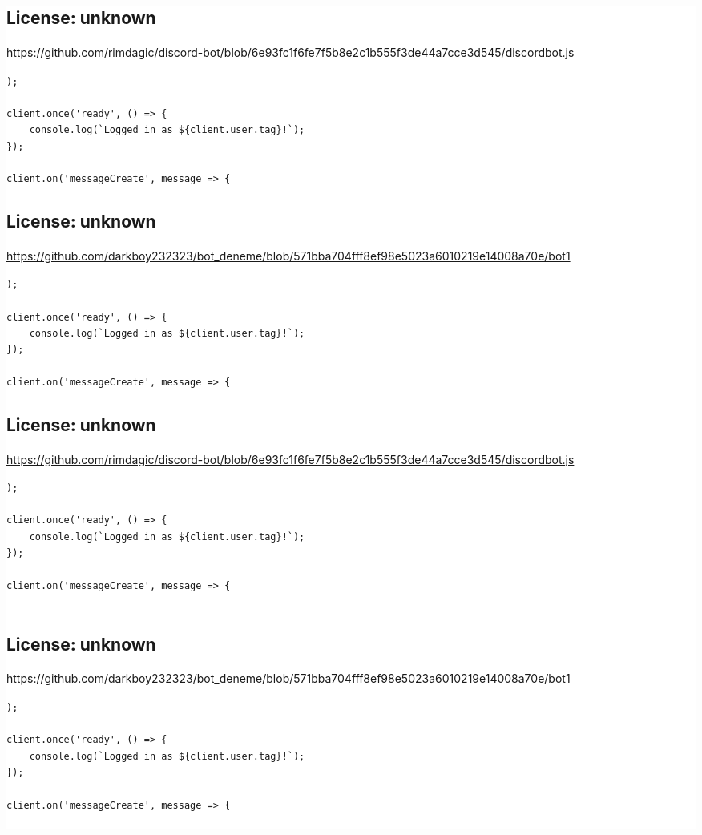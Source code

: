 
## License: unknown
https://github.com/rimdagic/discord-bot/blob/6e93fc1f6fe7f5b8e2c1b555f3de44a7cce3d545/discordbot.js

```
);

client.once('ready', () => {
    console.log(`Logged in as ${client.user.tag}!`);
});

client.on('messageCreate', message => {

```


## License: unknown
https://github.com/darkboy232323/bot_deneme/blob/571bba704fff8ef98e5023a6010219e14008a70e/bot1

```
);

client.once('ready', () => {
    console.log(`Logged in as ${client.user.tag}!`);
});

client.on('messageCreate', message => {

```


## License: unknown
https://github.com/rimdagic/discord-bot/blob/6e93fc1f6fe7f5b8e2c1b555f3de44a7cce3d545/discordbot.js

```
);

client.once('ready', () => {
    console.log(`Logged in as ${client.user.tag}!`);
});

client.on('messageCreate', message => {
   
```


## License: unknown
https://github.com/darkboy232323/bot_deneme/blob/571bba704fff8ef98e5023a6010219e14008a70e/bot1

```
);

client.once('ready', () => {
    console.log(`Logged in as ${client.user.tag}!`);
});

client.on('messageCreate', message => {
   
```
